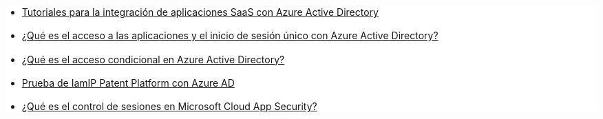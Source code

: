 - [Tutoriales para la integración de aplicaciones SaaS con Azure Active Directory ](https://docs.microsoft.com/azure/active-directory/active-directory-saas-tutorial-list)

- [¿Qué es el acceso a las aplicaciones y el inicio de sesión único con Azure Active Directory? ](https://docs.microsoft.com/azure/active-directory/manage-apps/what-is-single-sign-on)

- [¿Qué es el acceso condicional en Azure Active Directory?](https://docs.microsoft.com/azure/active-directory/conditional-access/overview)

- [Prueba de IamIP Patent Platform con Azure AD](https://aad.portal.azure.com/)

- [¿Qué es el control de sesiones en Microsoft Cloud App Security?](https://docs.microsoft.com/cloud-app-security/proxy-intro-aad)
